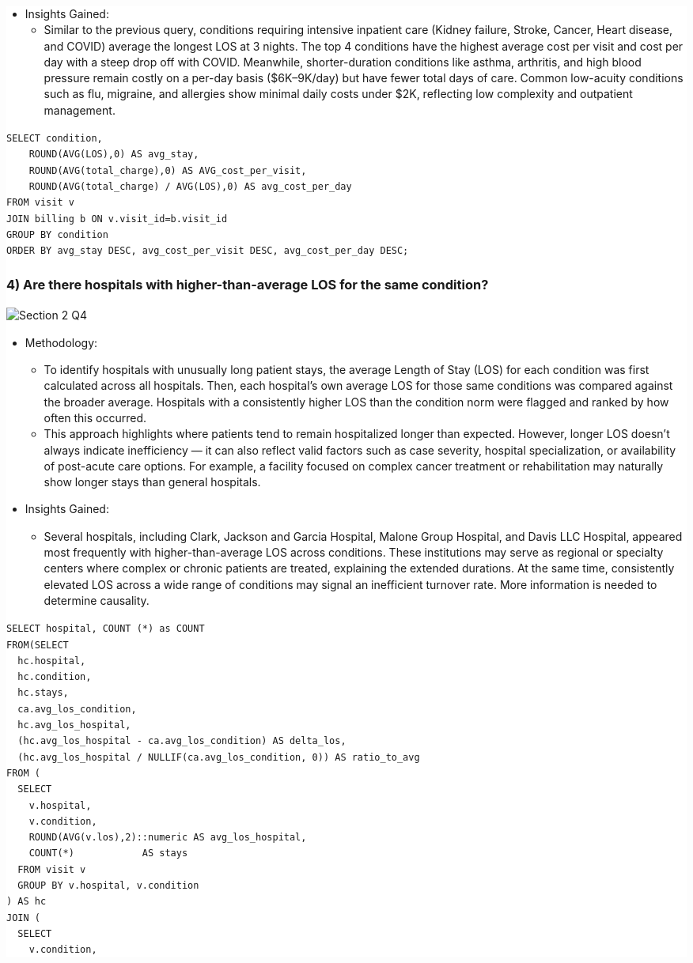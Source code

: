 - Insights Gained:
     - Similar to the previous query, conditions requiring intensive inpatient care (Kidney failure, Stroke, Cancer, Heart disease, and COVID) average the longest LOS at 3 nights. The top 4 conditions have the highest average cost per visit and cost per day with a steep drop off with COVID.
Meanwhile, shorter-duration conditions like asthma, arthritis, and high blood pressure remain costly on a per-day basis ($6K–9K/day) but have fewer total days of care. Common low-acuity conditions such as flu, migraine, and allergies show minimal daily costs under $2K, reflecting low complexity and outpatient management. 

```
SELECT condition, 
	ROUND(AVG(LOS),0) AS avg_stay, 
	ROUND(AVG(total_charge),0) AS AVG_cost_per_visit, 
	ROUND(AVG(total_charge) / AVG(LOS),0) AS avg_cost_per_day
FROM visit v 
JOIN billing b ON v.visit_id=b.visit_id 
GROUP BY condition
ORDER BY avg_stay DESC, avg_cost_per_visit DESC, avg_cost_per_day DESC;
```

### 4) Are there hospitals with higher-than-average LOS for the same condition?
<img width="454" height="713" alt="Section 2 Q4" src="https://github.com/user-attachments/assets/157f4a21-3c74-4185-857a-293a484721e8" />

- Methodology:
     - To identify hospitals with unusually long patient stays, the average Length of Stay (LOS) for each condition was first calculated across all hospitals. Then, each hospital’s own average LOS for those same conditions was compared against the broader average. Hospitals with a consistently higher LOS than the condition norm were flagged and ranked by how often this occurred.
     - This approach highlights where patients tend to remain hospitalized longer than expected. However, longer LOS doesn’t always indicate inefficiency — it can also reflect valid factors such as case severity, hospital specialization, or availability of post-acute care options. For example, a facility focused on complex cancer treatment or rehabilitation may naturally show longer stays than general hospitals.
       
- Insights Gained:
     - Several hospitals, including Clark, Jackson and Garcia Hospital, Malone Group Hospital, and Davis LLC Hospital, appeared most frequently with higher-than-average LOS across conditions. These institutions may serve as regional or specialty centers where complex or chronic patients are treated, explaining the extended durations. At the same time, consistently elevated LOS across a wide range of conditions may signal an inefficient turnover rate. More information is needed to determine causality.
  
```
SELECT hospital, COUNT (*) as COUNT
FROM(SELECT
  hc.hospital,
  hc.condition,
  hc.stays,
  ca.avg_los_condition,
  hc.avg_los_hospital,
  (hc.avg_los_hospital - ca.avg_los_condition) AS delta_los,
  (hc.avg_los_hospital / NULLIF(ca.avg_los_condition, 0)) AS ratio_to_avg
FROM (
  SELECT
    v.hospital,
    v.condition,
    ROUND(AVG(v.los),2)::numeric AS avg_los_hospital,
    COUNT(*)            AS stays
  FROM visit v
  GROUP BY v.hospital, v.condition
) AS hc
JOIN (
  SELECT
    v.condition,
```